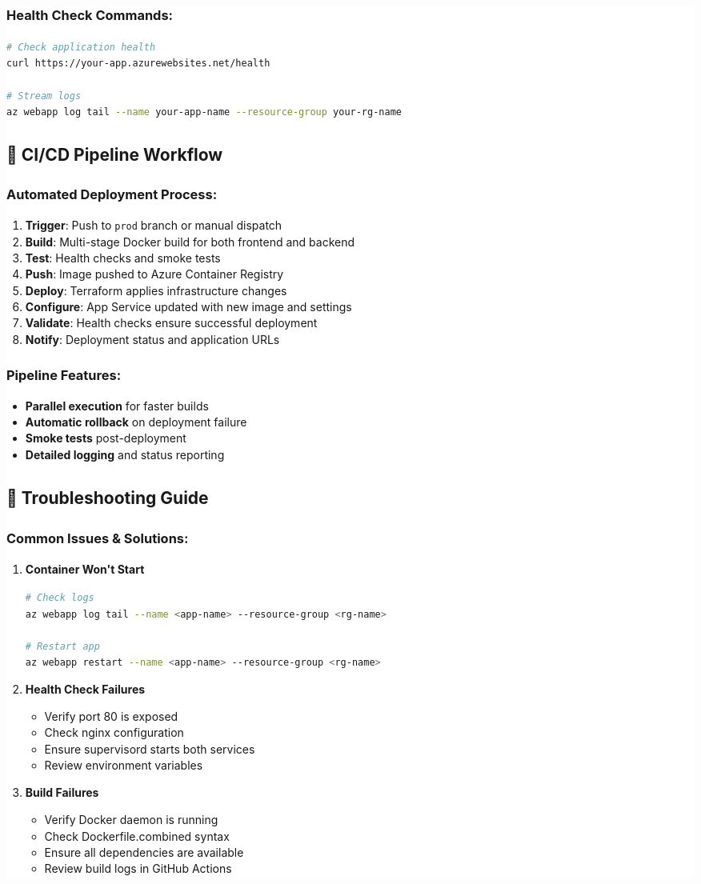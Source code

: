 ### Health Check Commands:
```bash
# Check application health
curl https://your-app.azurewebsites.net/health

# Stream logs
az webapp log tail --name your-app-name --resource-group your-rg-name
```

## 🔄 **CI/CD Pipeline Workflow**

### Automated Deployment Process:
1. **Trigger**: Push to `prod` branch or manual dispatch
2. **Build**: Multi-stage Docker build for both frontend and backend
3. **Test**: Health checks and smoke tests
4. **Push**: Image pushed to Azure Container Registry
5. **Deploy**: Terraform applies infrastructure changes
6. **Configure**: App Service updated with new image and settings
7. **Validate**: Health checks ensure successful deployment
8. **Notify**: Deployment status and application URLs

### Pipeline Features:
- **Parallel execution** for faster builds
- **Automatic rollback** on deployment failure
- **Smoke tests** post-deployment
- **Detailed logging** and status reporting

## 🐛 **Troubleshooting Guide**

### Common Issues & Solutions:

1. **Container Won't Start**
   ```bash
   # Check logs
   az webapp log tail --name <app-name> --resource-group <rg-name>
   
   # Restart app
   az webapp restart --name <app-name> --resource-group <rg-name>
   ```

2. **Health Check Failures**
   - Verify port 80 is exposed
   - Check nginx configuration
   - Ensure supervisord starts both services
   - Review environment variables

3. **Build Failures**
   - Verify Docker daemon is running
   - Check Dockerfile.combined syntax
   - Ensure all dependencies are available
   - Review build logs in GitHub Actions
